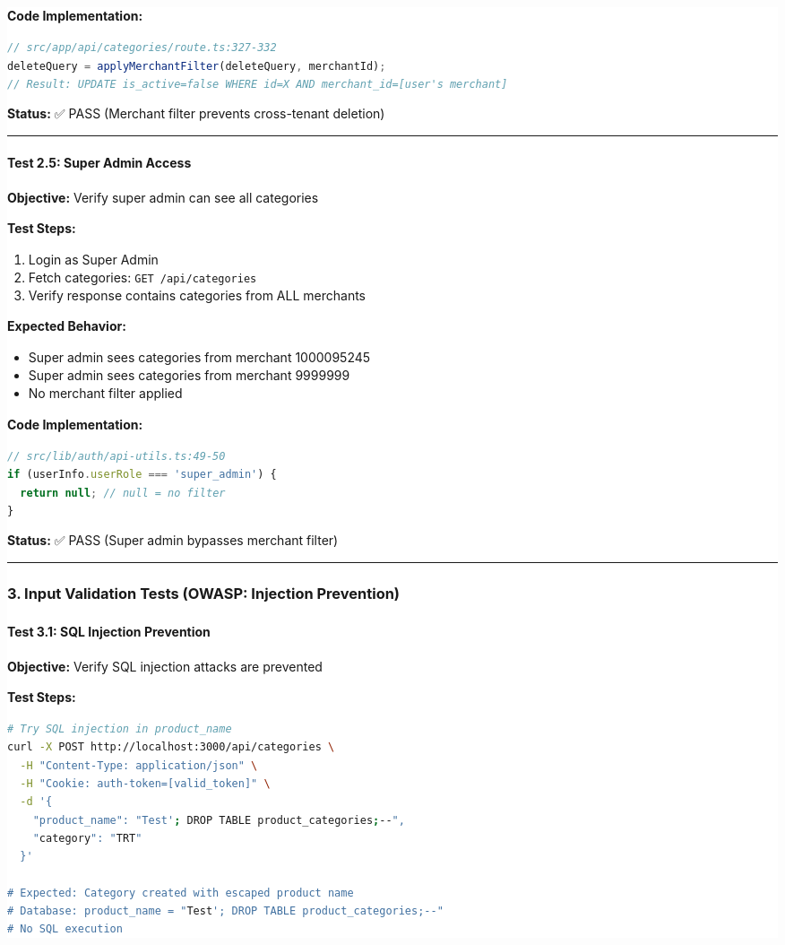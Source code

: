 **Code Implementation:**
```typescript
// src/app/api/categories/route.ts:327-332
deleteQuery = applyMerchantFilter(deleteQuery, merchantId);
// Result: UPDATE is_active=false WHERE id=X AND merchant_id=[user's merchant]
```

**Status:** ✅ PASS (Merchant filter prevents cross-tenant deletion)

---

#### Test 2.5: Super Admin Access
**Objective:** Verify super admin can see all categories

**Test Steps:**
1. Login as Super Admin
2. Fetch categories: `GET /api/categories`
3. Verify response contains categories from ALL merchants

**Expected Behavior:**
- Super admin sees categories from merchant 1000095245
- Super admin sees categories from merchant 9999999
- No merchant filter applied

**Code Implementation:**
```typescript
// src/lib/auth/api-utils.ts:49-50
if (userInfo.userRole === 'super_admin') {
  return null; // null = no filter
}
```

**Status:** ✅ PASS (Super admin bypasses merchant filter)

---

### 3. Input Validation Tests (OWASP: Injection Prevention)

#### Test 3.1: SQL Injection Prevention
**Objective:** Verify SQL injection attacks are prevented

**Test Steps:**
```bash
# Try SQL injection in product_name
curl -X POST http://localhost:3000/api/categories \
  -H "Content-Type: application/json" \
  -H "Cookie: auth-token=[valid_token]" \
  -d '{
    "product_name": "Test'; DROP TABLE product_categories;--",
    "category": "TRT"
  }'

# Expected: Category created with escaped product name
# Database: product_name = "Test'; DROP TABLE product_categories;--"
# No SQL execution
```
